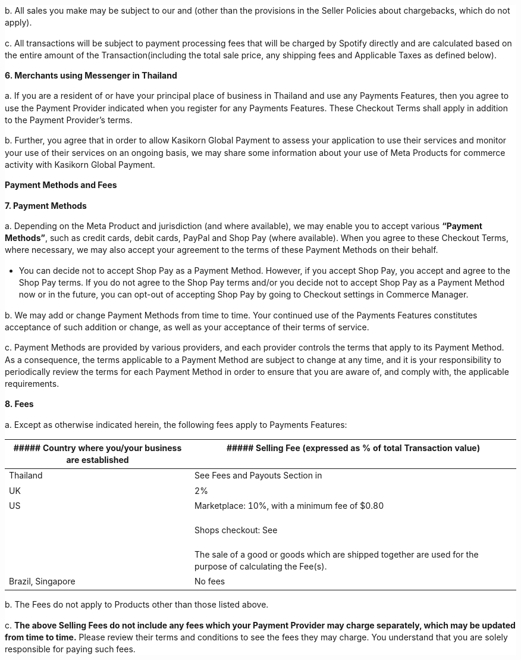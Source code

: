b. All sales you make may be subject to our and (other than the provisions in the Seller Policies about chargebacks, which do not apply).

c. All transactions will be subject to payment processing fees that will be charged by Spotify directly and are calculated based on the entire amount of the Transaction(including the total sale price, any shipping fees and Applicable Taxes as defined below).

**6\. Merchants using Messenger in Thailand**

a. If you are a resident of or have your principal place of business in Thailand and use any Payments Features, then you agree to use the Payment Provider indicated when you register for any Payments Features. These Checkout Terms shall apply in addition to the Payment Provider’s terms.

b. Further, you agree that in order to allow Kasikorn Global Payment to assess your application to use their services and monitor your use of their services on an ongoing basis, we may share some information about your use of Meta Products for commerce activity with Kasikorn Global Payment.

**Payment Methods and Fees**

**7\. Payment Methods**

a. Depending on the Meta Product and jurisdiction (and where available), we may enable you to accept various **“Payment Methods”**, such as credit cards, debit cards, PayPal and Shop Pay (where available). When you agree to these Checkout Terms, where necessary, we may also accept your agreement to the terms of these Payment Methods on their behalf.

*   You can decide not to accept Shop Pay as a Payment Method. However, if you accept Shop Pay, you accept and agree to the Shop Pay terms. If you do not agree to the Shop Pay terms and/or you decide not to accept Shop Pay as a Payment Method now or in the future, you can opt-out of accepting Shop Pay by going to Checkout settings in Commerce Manager.
    

b. We may add or change Payment Methods from time to time. Your continued use of the Payments Features constitutes acceptance of such addition or change, as well as your acceptance of their terms of service.

c. Payment Methods are provided by various providers, and each provider controls the terms that apply to its Payment Method. As a consequence, the terms applicable to a Payment Method are subject to change at any time, and it is your responsibility to periodically review the terms for each Payment Method in order to ensure that you are aware of, and comply with, the applicable requirements.

**8\. Fees**

a. Except as otherwise indicated herein, the following fees apply to Payments Features:

| ##### Country where you/your business are established | ##### Selling Fee (expressed as % of total Transaction value) |
| --- | --- |
| Thailand | See Fees and Payouts Section in |
| UK  | 2%  |
| US  | Marketplace: 10%, with a minimum fee of $0.80<br><br>Shops checkout: See<br><br>The sale of a good or goods which are shipped together are used for the purpose of calculating the Fee(s). |
| Brazil, Singapore | No fees |

b. The Fees do not apply to Products other than those listed above.

c. **The above Selling Fees do not include any fees which your Payment Provider may charge separately, which may be updated from time to time.** Please review their terms and conditions to see the fees they may charge. You understand that you are solely responsible for paying such fees.
